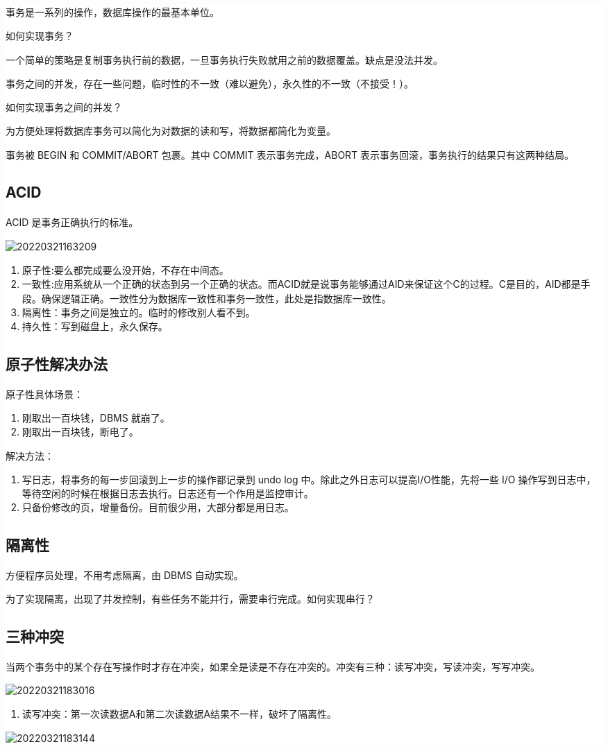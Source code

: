 事务是一系列的操作，数据库操作的最基本单位。

如何实现事务？

一个简单的策略是复制事务执行前的数据，一旦事务执行失败就用之前的数据覆盖。缺点是没法并发。

事务之间的并发，存在一些问题，临时性的不一致（难以避免），永久性的不一致（不接受！）。

如何实现事务之间的并发？

为方便处理将数据库事务可以简化为对数据的读和写，将数据都简化为变量。

事务被 BEGIN 和 COMMIT/ABORT 包裹。其中 COMMIT 表示事务完成，ABORT 表示事务回滚，事务执行的结果只有这两种结局。

## ACID 

ACID 是事务正确执行的标准。

![20220321163209](https://cdn.jsdelivr.net/gh/weijiew/pic/images/20220321163209.png)

1. 原子性:要么都完成要么没开始，不存在中间态。
2. 一致性:应用系统从一个正确的状态到另一个正确的状态。而ACID就是说事务能够通过AID来保证这个C的过程。C是目的，AID都是手段。确保逻辑正确。一致性分为数据库一致性和事务一致性，此处是指数据库一致性。
3. 隔离性：事务之间是独立的。临时的修改别人看不到。
4. 持久性：写到磁盘上，永久保存。

## 原子性解决办法

原子性具体场景：

1. 刚取出一百块钱，DBMS 就崩了。
2. 刚取出一百块钱，断电了。

解决方法：

1. 写日志，将事务的每一步回滚到上一步的操作都记录到 undo log 中。除此之外日志可以提高I/O性能，先将一些 I/O 操作写到日志中，等待空闲的时候在根据日志去执行。日志还有一个作用是监控审计。
2. 只备份修改的页，增量备份。目前很少用，大部分都是用日志。

## 隔离性

方便程序员处理，不用考虑隔离，由 DBMS 自动实现。

为了实现隔离，出现了并发控制，有些任务不能并行，需要串行完成。如何实现串行？


## 三种冲突


当两个事务中的某个存在写操作时才存在冲突，如果全是读是不存在冲突的。冲突有三种：读写冲突，写读冲突，写写冲突。

![20220321183016](https://cdn.jsdelivr.net/gh/weijiew/pic/images/20220321183016.png)

1. 读写冲突：第一次读数据A和第二次读数据A结果不一样，破坏了隔离性。

![20220321183144](https://cdn.jsdelivr.net/gh/weijiew/pic/images/20220321183144.png)

